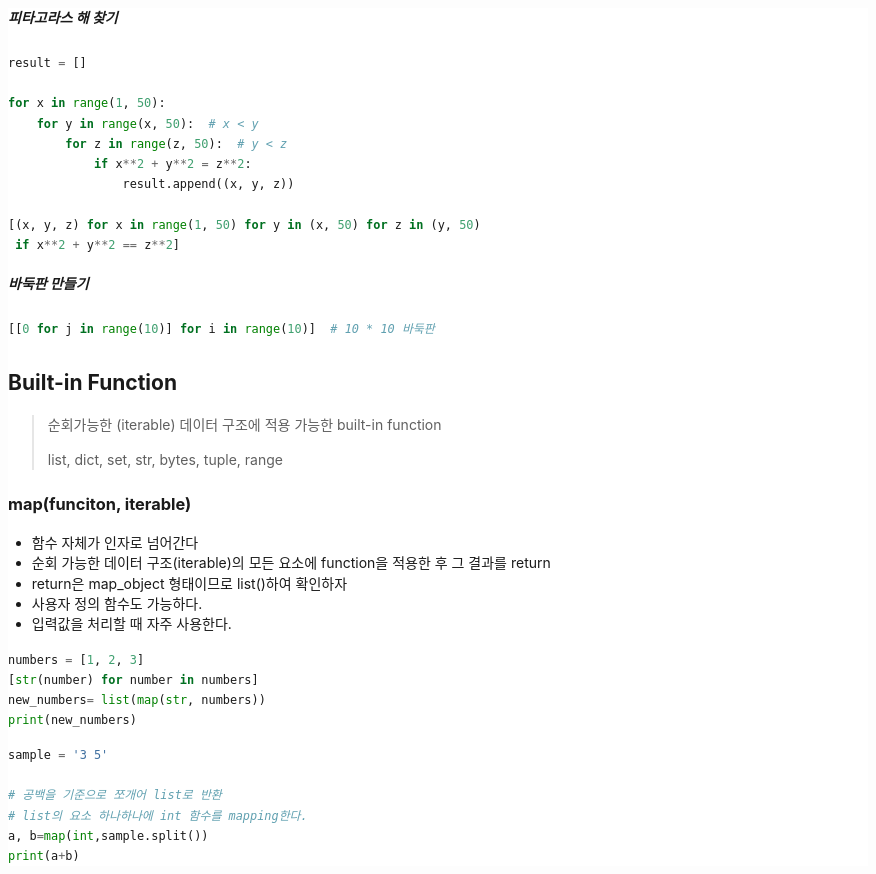 

##### 피타고라스 해 찾기

```python
result = []

for x in range(1, 50):
    for y in range(x, 50):  # x < y
        for z in range(z, 50):  # y < z
            if x**2 + y**2 = z**2:
                result.append((x, y, z))
                
[(x, y, z) for x in range(1, 50) for y in (x, 50) for z in (y, 50) 
 if x**2 + y**2 == z**2]
```



##### 바둑판 만들기

```python
[[0 for j in range(10)] for i in range(10)]  # 10 * 10 바둑판
```





## Built-in Function

> 순회가능한 (iterable) 데이터 구조에 적용 가능한 built-in function
>
> list, dict, set, str, bytes, tuple, range



### map(funciton, iterable)

- 함수 자체가 인자로 넘어간다
- 순회 가능한 데이터 구조(iterable)의 모든 요소에 function을 적용한 후 그 결과를 return 
- return은 map_object 형태이므로 list()하여 확인하자
- 사용자 정의 함수도 가능하다.
- 입력값을 처리할 때 자주 사용한다.

```python
numbers = [1, 2, 3]
[str(number) for number in numbers]
new_numbers= list(map(str, numbers))
print(new_numbers)
```



```python
sample = '3 5'

# 공백을 기준으로 쪼개어 list로 반환
# list의 요소 하나하나에 int 함수를 mapping한다.
a, b=map(int,sample.split())
print(a+b)
```
